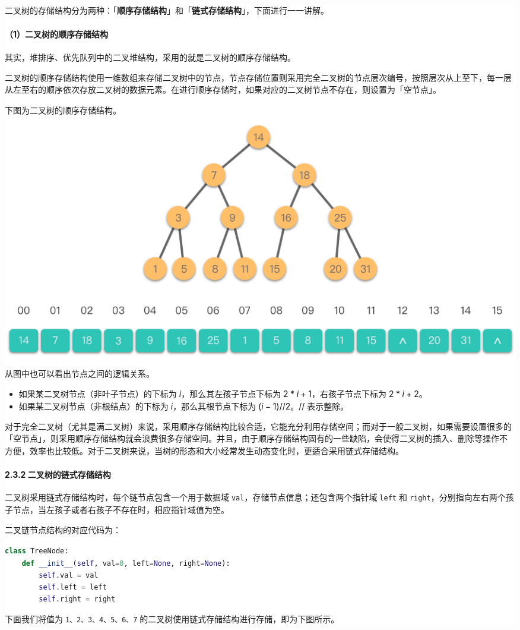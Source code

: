 二叉树的存储结构分为两种：「**顺序存储结构**」和「**链式存储结构**」，下面进行一一讲解。

#### （1）二叉树的顺序存储结构

其实，堆排序、优先队列中的二叉堆结构，采用的就是二叉树的顺序存储结构。

二叉树的顺序存储结构使用一维数组来存储二叉树中的节点，节点存储位置则采用完全二叉树的节点层次编号，按照层次从上至下，每一层从左至右的顺序依次存放二叉树的数据元素。在进行顺序存储时，如果对应的二叉树节点不存在，则设置为「空节点」。

下图为二叉树的顺序存储结构。

![](image/image_UUwV1eQchn.png)

从图中也可以看出节点之间的逻辑关系。

-   如果某二叉树节点（非叶子节点）的下标为 $i$，那么其左孩子节点下标为 $2 * i + 1$，右孩子节点下标为 $2 * i + 2$。
-   如果某二叉树节点（非根结点）的下标为 $i$，那么其根节点下标为 $(i - 1) // 2$。$//$ 表示整除。

对于完全二叉树（尤其是满二叉树）来说，采用顺序存储结构比较合适，它能充分利用存储空间；而对于一般二叉树，如果需要设置很多的「空节点」，则采用顺序存储结构就会浪费很多存储空间。并且，由于顺序存储结构固有的一些缺陷，会使得二叉树的插入、删除等操作不方便，效率也比较低。对于二叉树来说，当树的形态和大小经常发生动态变化时，更适合采用链式存储结构。

#### 2.3.2 二叉树的链式存储结构

二叉树采用链式存储结构时，每个链节点包含一个用于数据域 `val`，存储节点信息；还包含两个指针域 `left` 和 `right`，分别指向左右两个孩子节点，当左孩子或者右孩子不存在时，相应指针域值为空。

二叉链节点结构的对应代码为：

```python
class TreeNode:
    def __init__(self, val=0, left=None, right=None):
        self.val = val
        self.left = left
        self.right = right
```

下面我们将值为 `1、2、3、4、5、6、7` 的二叉树使用链式存储结构进行存储，即为下图所示。
